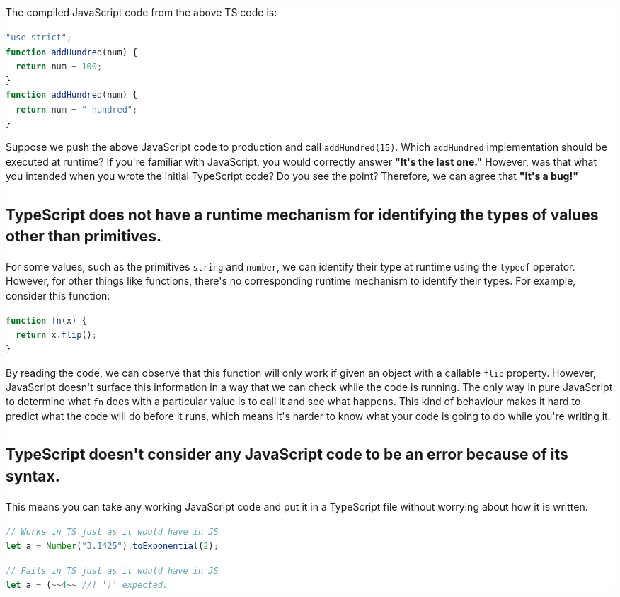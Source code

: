 The compiled JavaScript code from the above TS code is:

```js
"use strict";
function addHundred(num) {
  return num + 100;
}
function addHundred(num) {
  return num + "-hundred";
}
```

Suppose we push the above JavaScript code to production and call
`addHundred(15)`. Which `addHundred` implementation should be executed at
runtime? If you're familiar with JavaScript, you would correctly answer
**"It's the last one."** However, was that what you intended when you wrote the
initial TypeScript code? Do you see the point? Therefore, we can agree that
**"It's a bug!"**

## TypeScript does not have a runtime mechanism for identifying the types of values other than primitives.

For some values, such as the primitives `string` and `number`, we can identify
their type at runtime using the `typeof` operator. However, for other things
like functions, there's no corresponding runtime mechanism to identify their
types. For example, consider this function:

```ts
function fn(x) {
  return x.flip();
}
```

By reading the code, we can observe that this function will only work if given
an object with a callable `flip` property. However, JavaScript doesn't surface
this information in a way that we can check while the code is running. The only
way in pure JavaScript to determine what `fn` does with a particular value is to
call it and see what happens. This kind of behaviour makes it hard to predict
what the code will do before it runs, which means it's harder to know what your
code is going to do while you're writing it.

## TypeScript doesn't consider any JavaScript code to be an error because of its syntax.

This means you can take any working JavaScript code and put it in a TypeScript
file without worrying about how it is written.

```ts
// Works in TS just as it would have in JS
let a = Number("3.1425").toExponential(2);
```

```ts error
// Fails in TS just as it would have in JS
let a = (~~4~~ //! ')' expected.
```
